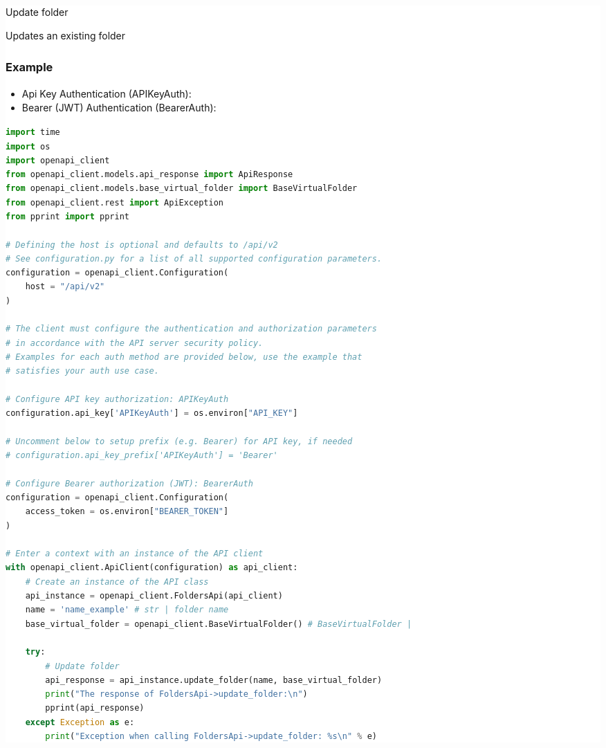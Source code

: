 Update folder

Updates an existing folder

### Example

* Api Key Authentication (APIKeyAuth):
* Bearer (JWT) Authentication (BearerAuth):
```python
import time
import os
import openapi_client
from openapi_client.models.api_response import ApiResponse
from openapi_client.models.base_virtual_folder import BaseVirtualFolder
from openapi_client.rest import ApiException
from pprint import pprint

# Defining the host is optional and defaults to /api/v2
# See configuration.py for a list of all supported configuration parameters.
configuration = openapi_client.Configuration(
    host = "/api/v2"
)

# The client must configure the authentication and authorization parameters
# in accordance with the API server security policy.
# Examples for each auth method are provided below, use the example that
# satisfies your auth use case.

# Configure API key authorization: APIKeyAuth
configuration.api_key['APIKeyAuth'] = os.environ["API_KEY"]

# Uncomment below to setup prefix (e.g. Bearer) for API key, if needed
# configuration.api_key_prefix['APIKeyAuth'] = 'Bearer'

# Configure Bearer authorization (JWT): BearerAuth
configuration = openapi_client.Configuration(
    access_token = os.environ["BEARER_TOKEN"]
)

# Enter a context with an instance of the API client
with openapi_client.ApiClient(configuration) as api_client:
    # Create an instance of the API class
    api_instance = openapi_client.FoldersApi(api_client)
    name = 'name_example' # str | folder name
    base_virtual_folder = openapi_client.BaseVirtualFolder() # BaseVirtualFolder |

    try:
        # Update folder
        api_response = api_instance.update_folder(name, base_virtual_folder)
        print("The response of FoldersApi->update_folder:\n")
        pprint(api_response)
    except Exception as e:
        print("Exception when calling FoldersApi->update_folder: %s\n" % e)
```
